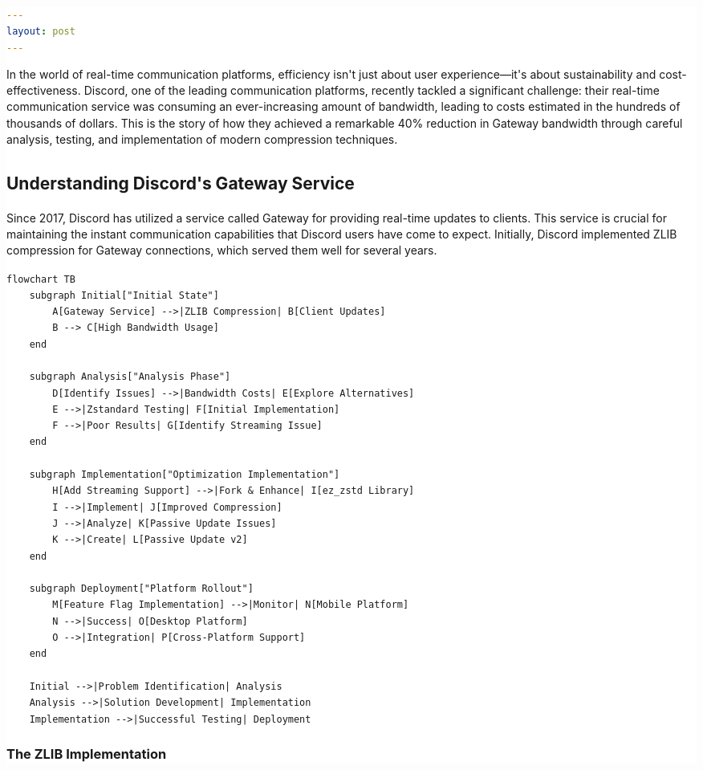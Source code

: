 ```yaml
---
layout: post
---
```


In the world of real-time communication platforms, efficiency isn't just about user experience—it's about sustainability and cost-effectiveness. Discord, one of the leading communication platforms, recently tackled a significant challenge: their real-time communication service was consuming an ever-increasing amount of bandwidth, leading to costs estimated in the hundreds of thousands of dollars. This is the story of how they achieved a remarkable 40% reduction in Gateway bandwidth through careful analysis, testing, and implementation of modern compression techniques.

## Understanding Discord's Gateway Service

Since 2017, Discord has utilized a service called Gateway for providing real-time updates to clients. This service is crucial for maintaining the instant communication capabilities that Discord users have come to expect. Initially, Discord implemented ZLIB compression for Gateway connections, which served them well for several years.

```mermaid
flowchart TB
    subgraph Initial["Initial State"]
        A[Gateway Service] -->|ZLIB Compression| B[Client Updates]
        B --> C[High Bandwidth Usage]
    end

    subgraph Analysis["Analysis Phase"]
        D[Identify Issues] -->|Bandwidth Costs| E[Explore Alternatives]
        E -->|Zstandard Testing| F[Initial Implementation]
        F -->|Poor Results| G[Identify Streaming Issue]
    end

    subgraph Implementation["Optimization Implementation"]
        H[Add Streaming Support] -->|Fork & Enhance| I[ez_zstd Library]
        I -->|Implement| J[Improved Compression]
        J -->|Analyze| K[Passive Update Issues]
        K -->|Create| L[Passive Update v2]
    end

    subgraph Deployment["Platform Rollout"]
        M[Feature Flag Implementation] -->|Monitor| N[Mobile Platform]
        N -->|Success| O[Desktop Platform]
        O -->|Integration| P[Cross-Platform Support]
    end

    Initial -->|Problem Identification| Analysis
    Analysis -->|Solution Development| Implementation
    Implementation -->|Successful Testing| Deployment
```
### The ZLIB Implementation
